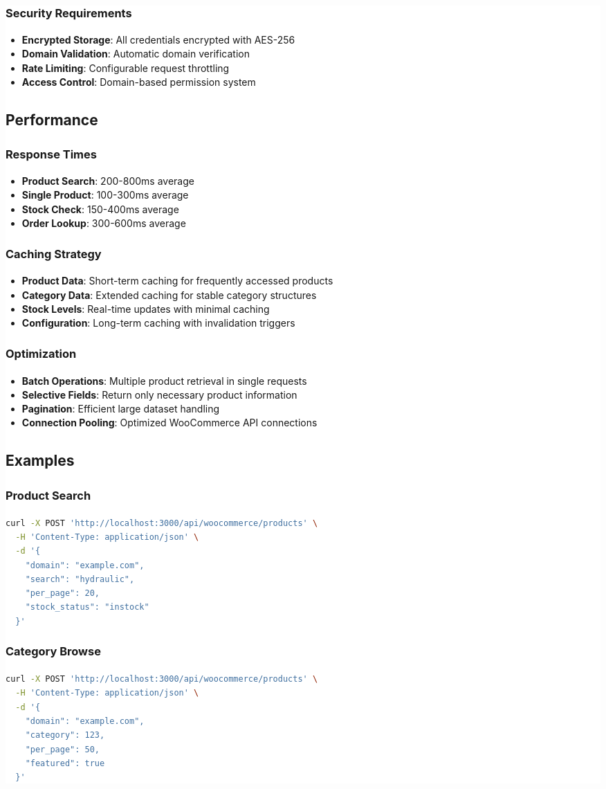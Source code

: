 ### Security Requirements
- **Encrypted Storage**: All credentials encrypted with AES-256
- **Domain Validation**: Automatic domain verification
- **Rate Limiting**: Configurable request throttling
- **Access Control**: Domain-based permission system

## Performance

### Response Times
- **Product Search**: 200-800ms average
- **Single Product**: 100-300ms average
- **Stock Check**: 150-400ms average
- **Order Lookup**: 300-600ms average

### Caching Strategy
- **Product Data**: Short-term caching for frequently accessed products
- **Category Data**: Extended caching for stable category structures
- **Stock Levels**: Real-time updates with minimal caching
- **Configuration**: Long-term caching with invalidation triggers

### Optimization
- **Batch Operations**: Multiple product retrieval in single requests
- **Selective Fields**: Return only necessary product information
- **Pagination**: Efficient large dataset handling
- **Connection Pooling**: Optimized WooCommerce API connections

## Examples

### Product Search
```bash
curl -X POST 'http://localhost:3000/api/woocommerce/products' \
  -H 'Content-Type: application/json' \
  -d '{
    "domain": "example.com",
    "search": "hydraulic",
    "per_page": 20,
    "stock_status": "instock"
  }'
```

### Category Browse
```bash
curl -X POST 'http://localhost:3000/api/woocommerce/products' \
  -H 'Content-Type: application/json' \
  -d '{
    "domain": "example.com",
    "category": 123,
    "per_page": 50,
    "featured": true
  }'
```
